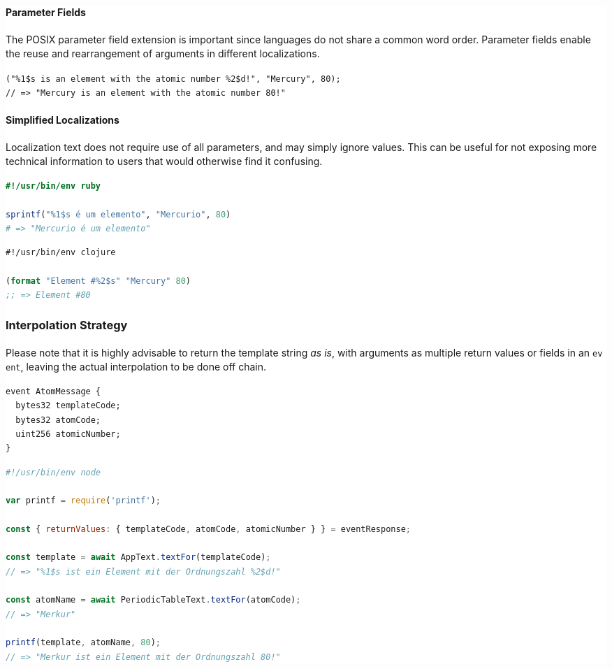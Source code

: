 #### Parameter Fields

The POSIX parameter field extension is important since languages do not share a common word order. Parameter fields enable the reuse and rearrangement of arguments in different localizations.

```solidity
("%1$s is an element with the atomic number %2$d!", "Mercury", 80);
// => "Mercury is an element with the atomic number 80!"
```

#### Simplified Localizations

Localization text does not require use of all parameters, and may simply ignore values. This can be useful for not exposing more technical information to users that would otherwise find it confusing.

```ruby
#!/usr/bin/env ruby

sprintf("%1$s é um elemento", "Mercurio", 80)
# => "Mercurio é um elemento"
```

```clojure
#!/usr/bin/env clojure

(format "Element #%2$s" "Mercury" 80)
;; => Element #80
```

### Interpolation Strategy

Please note that it is highly advisable to return the template string _as is_, with arguments as multiple return values or fields in an `event`, leaving the actual interpolation to be done off chain.


```solidity
event AtomMessage {
  bytes32 templateCode;
  bytes32 atomCode;
  uint256 atomicNumber;
}
```

```javascript
#!/usr/bin/env node

var printf = require('printf');

const { returnValues: { templateCode, atomCode, atomicNumber } } = eventResponse;

const template = await AppText.textFor(templateCode);
// => "%1$s ist ein Element mit der Ordnungszahl %2$d!"

const atomName = await PeriodicTableText.textFor(atomCode);
// => "Merkur"

printf(template, atomName, 80);
// => "Merkur ist ein Element mit der Ordnungszahl 80!"
```
